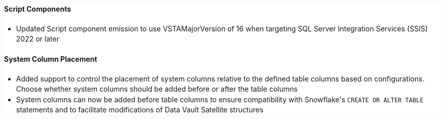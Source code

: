 #### Script Components

- Updated Script component emission to use VSTAMajorVersion of 16 when targeting SQL Server Integration Services (SSIS) 2022 or later

#### System Column Placement

- Added support to control the placement of system columns relative to the defined table columns based on configurations. Choose whether system columns should be added before or after the table columns
- System columns can now be added before table columns to ensure compatibility with Snowflake's `CREATE OR ALTER TABLE` statements and to facilitate modifications of Data Vault Satellite structures
